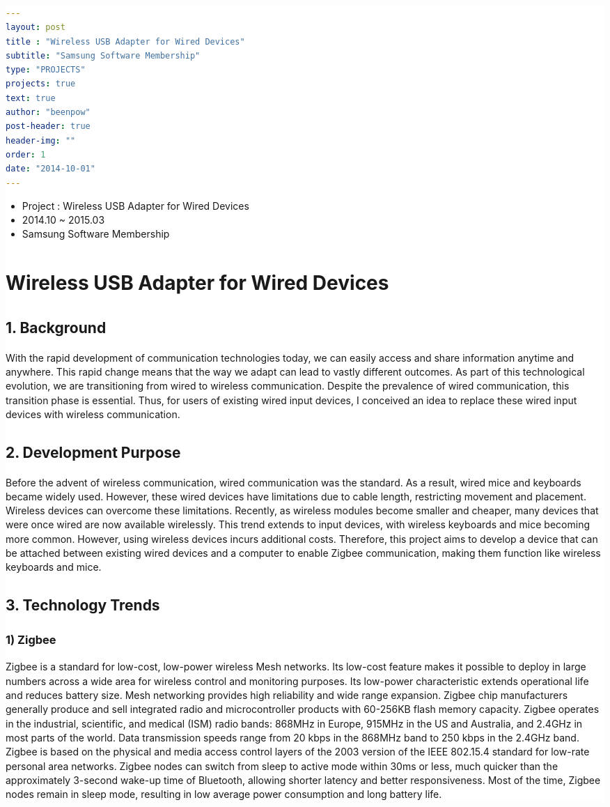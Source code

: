 ```yaml
---
layout: post
title : "Wireless USB Adapter for Wired Devices"
subtitle: "Samsung Software Membership"
type: "PROJECTS"
projects: true
text: true
author: "beenpow"
post-header: true
header-img: ""
order: 1
date: "2014-10-01"
---
```


- Project : Wireless USB Adapter for Wired Devices
- 2014.10 ~ 2015.03
- Samsung Software Membership

# Wireless USB Adapter for Wired Devices

## 1. Background

With the rapid development of communication technologies today, we can easily access and share information anytime and anywhere. This rapid change means that the way we adapt can lead to vastly different outcomes. As part of this technological evolution, we are transitioning from wired to wireless communication. Despite the prevalence of wired communication, this transition phase is essential. Thus, for users of existing wired input devices, I conceived an idea to replace these wired input devices with wireless communication.

## 2. Development Purpose

Before the advent of wireless communication, wired communication was the standard. As a result, wired mice and keyboards became widely used. However, these wired devices have limitations due to cable length, restricting movement and placement. Wireless devices can overcome these limitations. Recently, as wireless modules become smaller and cheaper, many devices that were once wired are now available wirelessly. This trend extends to input devices, with wireless keyboards and mice becoming more common. However, using wireless devices incurs additional costs. Therefore, this project aims to develop a device that can be attached between existing wired devices and a computer to enable Zigbee communication, making them function like wireless keyboards and mice.

## 3. Technology Trends

### 1) Zigbee

Zigbee is a standard for low-cost, low-power wireless Mesh networks. Its low-cost feature makes it possible to deploy in large numbers across a wide area for wireless control and monitoring purposes. Its low-power characteristic extends operational life and reduces battery size. Mesh networking provides high reliability and wide range expansion. Zigbee chip manufacturers generally produce and sell integrated radio and microcontroller products with 60-256KB flash memory capacity. Zigbee operates in the industrial, scientific, and medical (ISM) radio bands: 868MHz in Europe, 915MHz in the US and Australia, and 2.4GHz in most parts of the world. Data transmission speeds range from 20 kbps in the 868MHz band to 250 kbps in the 2.4GHz band. Zigbee is based on the physical and media access control layers of the 2003 version of the IEEE 802.15.4 standard for low-rate personal area networks. Zigbee nodes can switch from sleep to active mode within 30ms or less, much quicker than the approximately 3-second wake-up time of Bluetooth, allowing shorter latency and better responsiveness. Most of the time, Zigbee nodes remain in sleep mode, resulting in low average power consumption and long battery life.
